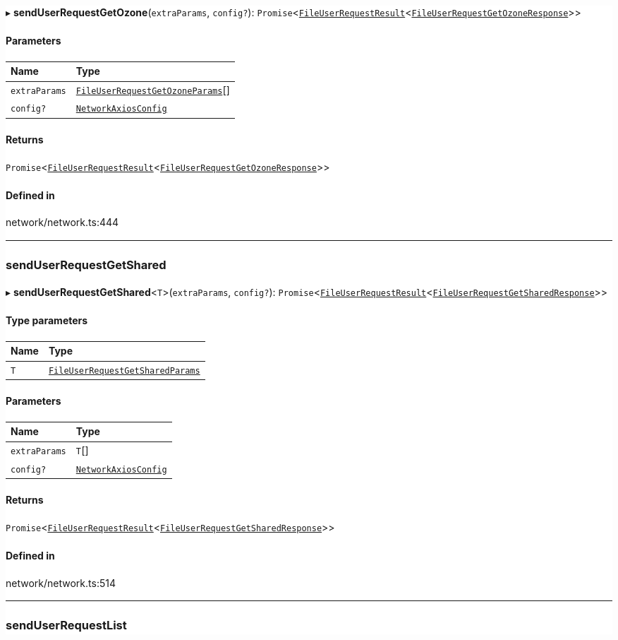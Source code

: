 ▸ **sendUserRequestGetOzone**(`extraParams`, `config?`): `Promise`\<[`FileUserRequestResult`](../interfaces/networkTypes.FileUserRequestResult.md)\<[`FileUserRequestGetOzoneResponse`](../interfaces/networkTypes.FileUserRequestGetOzoneResponse.md)\>\>

#### Parameters

| Name | Type |
| :------ | :------ |
| `extraParams` | [`FileUserRequestGetOzoneParams`](../interfaces/networkTypes.FileUserRequestGetOzoneParams.md)[] |
| `config?` | [`NetworkAxiosConfig`](../interfaces/networkTypes.NetworkAxiosConfig.md) |

#### Returns

`Promise`\<[`FileUserRequestResult`](../interfaces/networkTypes.FileUserRequestResult.md)\<[`FileUserRequestGetOzoneResponse`](../interfaces/networkTypes.FileUserRequestGetOzoneResponse.md)\>\>

#### Defined in

network/network.ts:444

___

### sendUserRequestGetShared

▸ **sendUserRequestGetShared**\<`T`\>(`extraParams`, `config?`): `Promise`\<[`FileUserRequestResult`](../interfaces/networkTypes.FileUserRequestResult.md)\<[`FileUserRequestGetSharedResponse`](../interfaces/networkTypes.FileUserRequestGetSharedResponse.md)\>\>

#### Type parameters

| Name | Type |
| :------ | :------ |
| `T` | [`FileUserRequestGetSharedParams`](../interfaces/networkTypes.FileUserRequestGetSharedParams.md) |

#### Parameters

| Name | Type |
| :------ | :------ |
| `extraParams` | `T`[] |
| `config?` | [`NetworkAxiosConfig`](../interfaces/networkTypes.NetworkAxiosConfig.md) |

#### Returns

`Promise`\<[`FileUserRequestResult`](../interfaces/networkTypes.FileUserRequestResult.md)\<[`FileUserRequestGetSharedResponse`](../interfaces/networkTypes.FileUserRequestGetSharedResponse.md)\>\>

#### Defined in

network/network.ts:514

___

### sendUserRequestList
